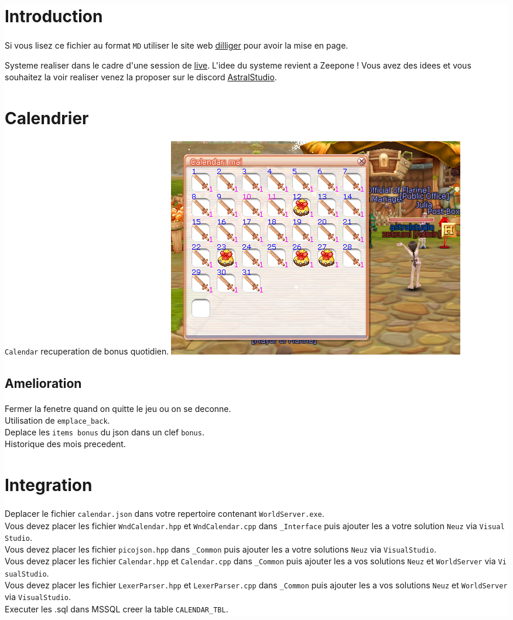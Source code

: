 # Introduction

Si vous lisez ce fichier au format `MD` utiliser le site web [dilliger](https://dillinger.io/) pour avoir la mise en page.

Systeme realiser dans le cadre d'une session de [live](https://www.twitch.tv/s4oul/).
L'idee du systeme revient a Zeepone !
Vous avez des idees et vous souhaitez la voir realiser venez la proposer sur le discord [AstralStudio](https://discord.gg/fZP7TWq
).

# Calendrier

`Calendar` recuperation de bonus quotidien.
![](calendar.PNG)

## Amelioration

Fermer la fenetre quand on quitte le jeu ou on se deconne. <br>
Utilisation de `emplace_back`. <br>
Deplace les `items bonus` du json dans un clef `bonus`.<br>
Historique des mois precedent. <br>


# Integration

Deplacer le fichier `calendar.json` dans votre repertoire contenant `WorldServer.exe`. <br>
Vous devez placer les fichier `WndCalendar.hpp` et `WndCalendar.cpp` dans `_Interface` puis ajouter les a votre solution `Neuz` via `VisualStudio`. <br>
Vous devez placer les fichier `picojson.hpp` dans `_Common` puis ajouter les a votre solutions `Neuz` via `VisualStudio`. <br>
Vous devez placer les fichier `Calendar.hpp` et `Calendar.cpp` dans `_Common` puis ajouter les a vos solutions `Neuz` et `WorldServer` via `VisualStudio`. <br>
Vous devez placer les fichier `LexerParser.hpp` et `LexerParser.cpp` dans `_Common` puis ajouter les a vos solutions `Neuz` et `WorldServer` via `VisualStudio`. <br>
Executer les .sql dans MSSQL creer la table `CALENDAR_TBL`. <br>

